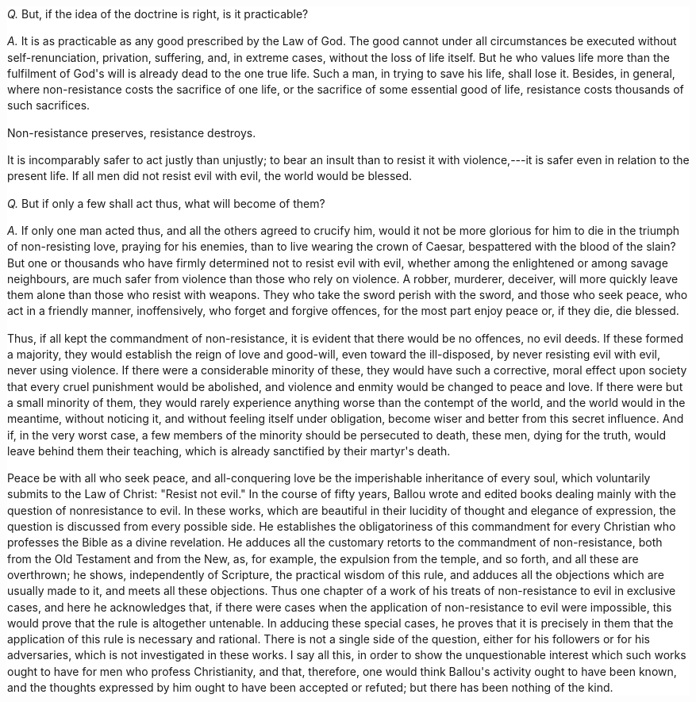 *Q.* But, if the idea of the doctrine is right, is it practicable?

*A.* It is as practicable as any good prescribed by the Law of God. The good cannot under all circumstances be executed without self-renunciation, privation, suffering, and, in extreme cases, without the loss of life itself. But he who values life more than the fulfilment of God's will is already dead to the one true life. Such a man, in trying to save his life, shall lose it. Besides, in general, where non-resistance costs the sacrifice of one life, or the sacrifice of some essential good of life, resistance costs thousands of such sacrifices.

Non-resistance preserves, resistance destroys.

It is incomparably safer to act justly than unjustly; to bear an insult than to resist it with violence,---it is safer even in relation to the present life. If all men did not resist evil with evil, the world would be blessed.

*Q.* But if only a few shall act thus, what will become of them?

*A.* If only one man acted thus, and all the others agreed to crucify him, would it not be more glorious for him to die in the triumph of non-resisting love, praying for his enemies, than to live wearing the crown of Caesar, bespattered with the blood of the slain? But one or thousands who have firmly determined not to resist evil with evil, whether among the enlightened or among savage neighbours, are much safer from violence than those who rely on violence. A robber, murderer, deceiver, will more quickly leave them alone than those who resist with weapons. They who take the sword perish with the sword, and those who seek peace, who act in a friendly manner, inoffensively, who forget and forgive offences, for the most part enjoy peace or, if they die, die blessed.

Thus, if all kept the commandment of non-resistance, it is evident that there would be no offences, no evil deeds. If these formed a majority, they would establish the reign of love and good-will, even toward the ill-disposed, by never resisting evil with evil, never using violence. If there were a considerable minority of these, they would have such a corrective, moral effect upon society that every cruel punishment would be abolished, and violence and enmity would be changed to peace and love. If there were but a small minority of them, they would rarely experience anything worse than the contempt of the world, and the world would in the meantime, without noticing it, and without feeling itself under obligation, become wiser and better from this secret influence. And if, in the very worst case, a few members of the minority should be persecuted to death, these men, dying for the truth, would leave behind them their teaching, which is already sanctified by their martyr's death.

Peace be with all who seek peace, and all-conquering love be the imperishable inheritance of every soul, which voluntarily submits to the Law of Christ: "Resist not evil." In the course of fifty years, Ballou wrote and edited books dealing mainly with the question of nonresistance to evil. In these works, which are beautiful in their lucidity of thought and elegance of expression, the question is discussed from every possible side. He establishes the obligatoriness of this commandment for every Christian who professes the Bible as a divine revelation. He adduces all the customary retorts to the commandment of non-resistance, both from the Old Testament and from the New, as, for example, the expulsion from the temple, and so forth, and all these are overthrown; he shows, independently of Scripture, the practical wisdom of this rule, and adduces all the objections which are usually made to it, and meets all these objections. Thus one chapter of a work of his treats of non-resistance to evil in exclusive cases, and here he acknowledges that, if there were cases when the application of non-resistance to evil were impossible, this would prove that the rule is altogether untenable. In adducing these special cases, he proves that it is precisely in them that the application of this rule is necessary and rational. There is not a single side of the question, either for his followers or for his adversaries, which is not investigated in these works. I say all this, in order to show the unquestionable interest which such works ought to have for men who profess Christianity, and that, therefore, one would think Ballou's activity ought to have been known, and the thoughts expressed by him ought to have been accepted or refuted; but there has been nothing of the kind.
